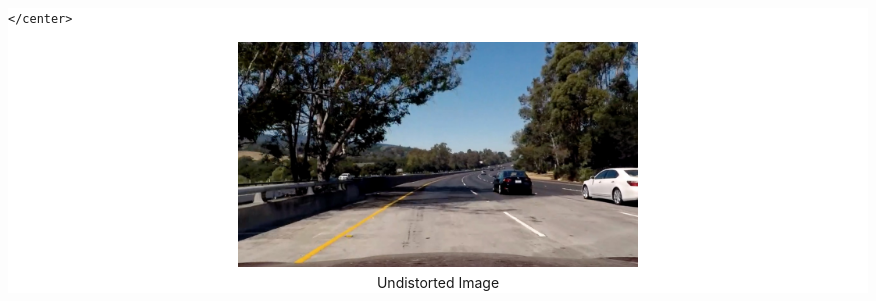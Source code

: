     </center>
</figure>
</td>
</tr> 

<tr>
<td>
<figure>
    <center>
    <img src="./output_images/test5_undist.jpg" width="400">
    <figcaption>Undistorted Image</figcaption>
     </center>
</figure>
</td>
<td>
<figure>
    <center>